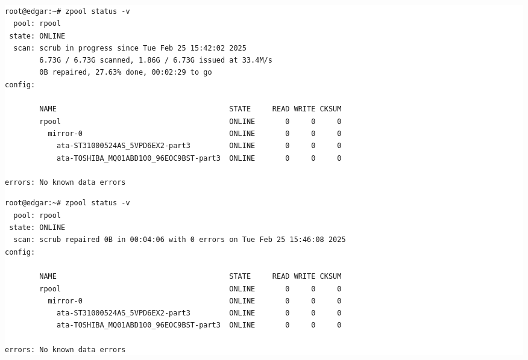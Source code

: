 ``` console
root@edgar:~# zpool status -v
  pool: rpool
 state: ONLINE
  scan: scrub in progress since Tue Feb 25 15:42:02 2025
        6.73G / 6.73G scanned, 1.86G / 6.73G issued at 33.4M/s
        0B repaired, 27.63% done, 00:02:29 to go
config:

        NAME                                        STATE     READ WRITE CKSUM
        rpool                                       ONLINE       0     0     0
          mirror-0                                  ONLINE       0     0     0
            ata-ST31000524AS_5VPD6EX2-part3         ONLINE       0     0     0
            ata-TOSHIBA_MQ01ABD100_96EOC9BST-part3  ONLINE       0     0     0

errors: No known data errors
```

``` console
root@edgar:~# zpool status -v
  pool: rpool
 state: ONLINE
  scan: scrub repaired 0B in 00:04:06 with 0 errors on Tue Feb 25 15:46:08 2025
config:

        NAME                                        STATE     READ WRITE CKSUM
        rpool                                       ONLINE       0     0     0
          mirror-0                                  ONLINE       0     0     0
            ata-ST31000524AS_5VPD6EX2-part3         ONLINE       0     0     0
            ata-TOSHIBA_MQ01ABD100_96EOC9BST-part3  ONLINE       0     0     0

errors: No known data errors
```
